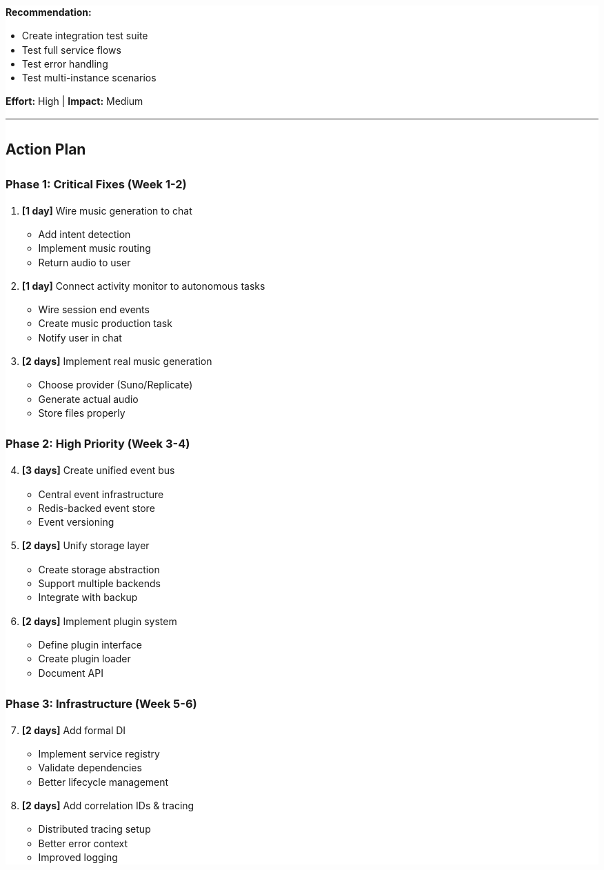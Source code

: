 **Recommendation:**
- Create integration test suite
- Test full service flows
- Test error handling
- Test multi-instance scenarios

**Effort:** High | **Impact:** Medium

---

## Action Plan

### Phase 1: Critical Fixes (Week 1-2)

1. **[1 day]** Wire music generation to chat
   - Add intent detection
   - Implement music routing
   - Return audio to user

2. **[1 day]** Connect activity monitor to autonomous tasks
   - Wire session end events
   - Create music production task
   - Notify user in chat

3. **[2 days]** Implement real music generation
   - Choose provider (Suno/Replicate)
   - Generate actual audio
   - Store files properly

### Phase 2: High Priority (Week 3-4)

4. **[3 days]** Create unified event bus
   - Central event infrastructure
   - Redis-backed event store
   - Event versioning

5. **[2 days]** Unify storage layer
   - Create storage abstraction
   - Support multiple backends
   - Integrate with backup

6. **[2 days]** Implement plugin system
   - Define plugin interface
   - Create plugin loader
   - Document API

### Phase 3: Infrastructure (Week 5-6)

7. **[2 days]** Add formal DI
   - Implement service registry
   - Validate dependencies
   - Better lifecycle management

8. **[2 days]** Add correlation IDs & tracing
   - Distributed tracing setup
   - Better error context
   - Improved logging
